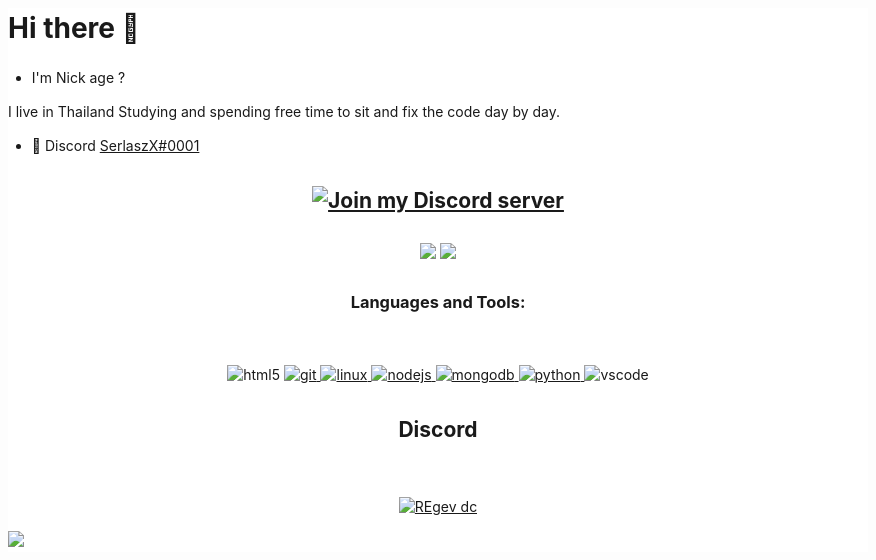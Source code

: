 <p align="center">

# Hi there 👋
- I'm Nick age ? 

I live in Thailand Studying and spending free time to sit and fix the code day by day.

- 💬 Discord [SerlaszX#0001](https://discord.gg/5akPMbREmt)

<h2 align="center">

[![Join my Discord server](https://img.shields.io/discord/1099365394344587324?color=7289da&label=Join%20my%20Discord%20server&logo=discord&logoColor=ffffff)](https://discord.gg/5akPMbREmt)

<p align="center">
  <a href="https://github.com/SerlaszX"><img src="https://img.shields.io/github/followers/SerlaszX?style=for-the-badge"></img></a>
  <a href="https://github.com/SerlaszX"><img src="https://img.shields.io/github/stars/SerlaszX?style=for-the-badge"></img></a>
</p>
</h2>


<h3 align="center">Languages and Tools:</h3>
 <br>
<p align="center">
  <img src="https://raw.githubusercontent.com/devicons/devicon/master/icons/html5/html5-original-wordmark.svg" alt="html5" width="40" height="40" />
 </a>
  <a href="https://git-scm.com/" target="_blank">
    <img src="https://www.vectorlogo.zone/logos/git-scm/git-scm-icon.svg" alt="git" width="40" height="40" />
  </a>
  <a href="https://www.linux.org/" target="_blank">
    <img src="https://raw.githubusercontent.com/devicons/devicon/master/icons/linux/linux-original.svg" alt="linux" width="40" height="40" />
  </a>
  <a href="https://nodejs.org/" target="_blank">
  <img src="https://static-00.iconduck.com/assets.00/node-js-icon-454x512-nztofx17.png" alt="nodejs" width="37" height="40" />
</a>
  <a href="https://www.mongodb.com/" target="_blank">
    <img src="https://raw.githubusercontent.com/devicons/devicon/master/icons/mongodb/mongodb-original-wordmark.svg" alt="mongodb" width="40" height="40" />
  </a>
  <a href="https://www.python.org" target="_blank">
    <img src="https://raw.githubusercontent.com/devicons/devicon/master/icons/python/python-original.svg" alt="python" width="40" height="40" />
  </a>
  <img src="https://upload.wikimedia.org/wikipedia/commons/2/2d/Visual_Studio_Code_1.18_icon.svg" alt="vscode" width="40" height="40" />
 </a>
</p>

</pre>

<h2 align="center">Discord</h2><br>
  <p align="center">
    <a href="https://discord.gg/nhHnNMhkpT">
        <img title="lAS_X" alt="REgev dc" src="https://discord.c99.nl/widget/theme-4/1069256915751796756.png"/>
    </a>
</p>

<a href = "https://github.com/Anant-mishra1729?tab=repositories"><img src="https://capsule-render.vercel.app/api?section=footer&type=waving&color=0:00c7ad,75:6e97fd,100:5d52ac" width = "100%"/></a>